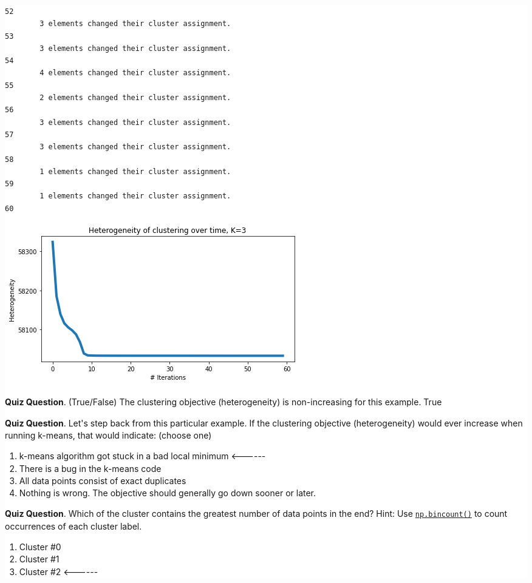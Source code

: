     52
            3 elements changed their cluster assignment.
    53
            3 elements changed their cluster assignment.
    54
            4 elements changed their cluster assignment.
    55
            2 elements changed their cluster assignment.
    56
            3 elements changed their cluster assignment.
    57
            3 elements changed their cluster assignment.
    58
            1 elements changed their cluster assignment.
    59
            1 elements changed their cluster assignment.
    60



![png](output_72_1.png)


**Quiz Question**. (True/False) The clustering objective (heterogeneity) is non-increasing for this example. True

**Quiz Question**. Let's step back from this particular example. If the clustering objective (heterogeneity) would ever increase when running k-means, that would indicate: (choose one)

1. k-means algorithm got stuck in a bad local minimum <------
2. There is a bug in the k-means code
3. All data points consist of exact duplicates
4. Nothing is wrong. The objective should generally go down sooner or later.

**Quiz Question**. Which of the cluster contains the greatest number of data points in the end? Hint: Use [`np.bincount()`](http://docs.scipy.org/doc/numpy-1.11.0/reference/generated/numpy.bincount.html) to count occurrences of each cluster label.
 1. Cluster #0
 2. Cluster #1
 3. Cluster #2 <------
